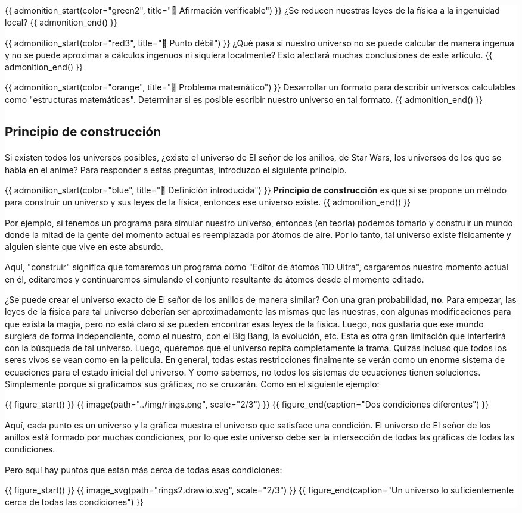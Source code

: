 {{ admonition_start(color="green2", title="🤔 Afirmación verificable") }}
¿Se reducen nuestras leyes de la física a la ingenuidad local?
{{ admonition_end() }}

{{ admonition_start(color="red3", title="🤕 Punto débil") }}
¿Qué pasa si nuestro universo no se puede calcular de manera ingenua y no se puede aproximar a cálculos ingenuos ni siquiera localmente? Esto afectará muchas conclusiones de este artículo.
{{ admonition_end() }}

{{ admonition_start(color="orange", title="🔢 Problema matemático") }}
Desarrollar un formato para describir universos calculables como "estructuras matemáticas". Determinar si es posible escribir nuestro universo en tal formato.
{{ admonition_end() }}

## Principio de construcción

Si existen todos los universos posibles, ¿existe el universo de El señor de los anillos, de Star Wars, los universos de los que se habla en el anime? Para responder a estas preguntas, introduzco el siguiente principio.

{{ admonition_start(color="blue", title="📝 Definición introducida") }}
**Principio de construcción** es que si se propone un método para construir un universo y sus leyes de la física, entonces ese universo existe.
{{ admonition_end() }}

Por ejemplo, si tenemos un programa para simular nuestro universo, entonces (en teoría) podemos tomarlo y construir un mundo donde la mitad de la gente del momento actual es reemplazada por átomos de aire. Por lo tanto, tal universo existe físicamente y alguien siente que vive en este absurdo.

Aquí, "construir" significa que tomaremos un programa como "Editor de átomos 11D Ultra", cargaremos nuestro momento actual en él, editaremos y continuaremos simulando el conjunto resultante de átomos desde el momento editado.

¿Se puede crear el universo exacto de El señor de los anillos de manera similar? Con una gran probabilidad, **no**. Para empezar, las leyes de la física para tal universo deberían ser aproximadamente las mismas que las nuestras, con algunas modificaciones para que exista la magia, pero no está claro si se pueden encontrar esas leyes de la física. Luego, nos gustaría que ese mundo surgiera de forma independiente, como el nuestro, con el Big Bang, la evolución, etc. Esta es otra gran limitación que interferirá con la búsqueda de tal universo. Luego, queremos que el universo repita completamente la trama. Quizás incluso que todos los seres vivos se vean como en la película. En general, todas estas restricciones finalmente se verán como un enorme sistema de ecuaciones para el estado inicial del universo. Y como sabemos, no todos los sistemas de ecuaciones tienen soluciones. Simplemente porque si graficamos sus gráficas, no se cruzarán. Como en el siguiente ejemplo:

{{ figure_start() }}
{{ image(path="../img/rings.png", scale="2/3") }}
{{ figure_end(caption="Dos condiciones diferentes") }}

Aquí, cada punto es un universo y la gráfica muestra el universo que satisface una condición. El universo de El señor de los anillos está formado por muchas condiciones, por lo que este universo debe ser la intersección de todas las gráficas de todas las condiciones.

Pero aquí hay puntos que están más cerca de todas esas condiciones:

{{ figure_start() }}
{{ image_svg(path="rings2.drawio.svg", scale="2/3") }}
{{ figure_end(caption="Un universo lo suficientemente cerca de todas las condiciones") }}
